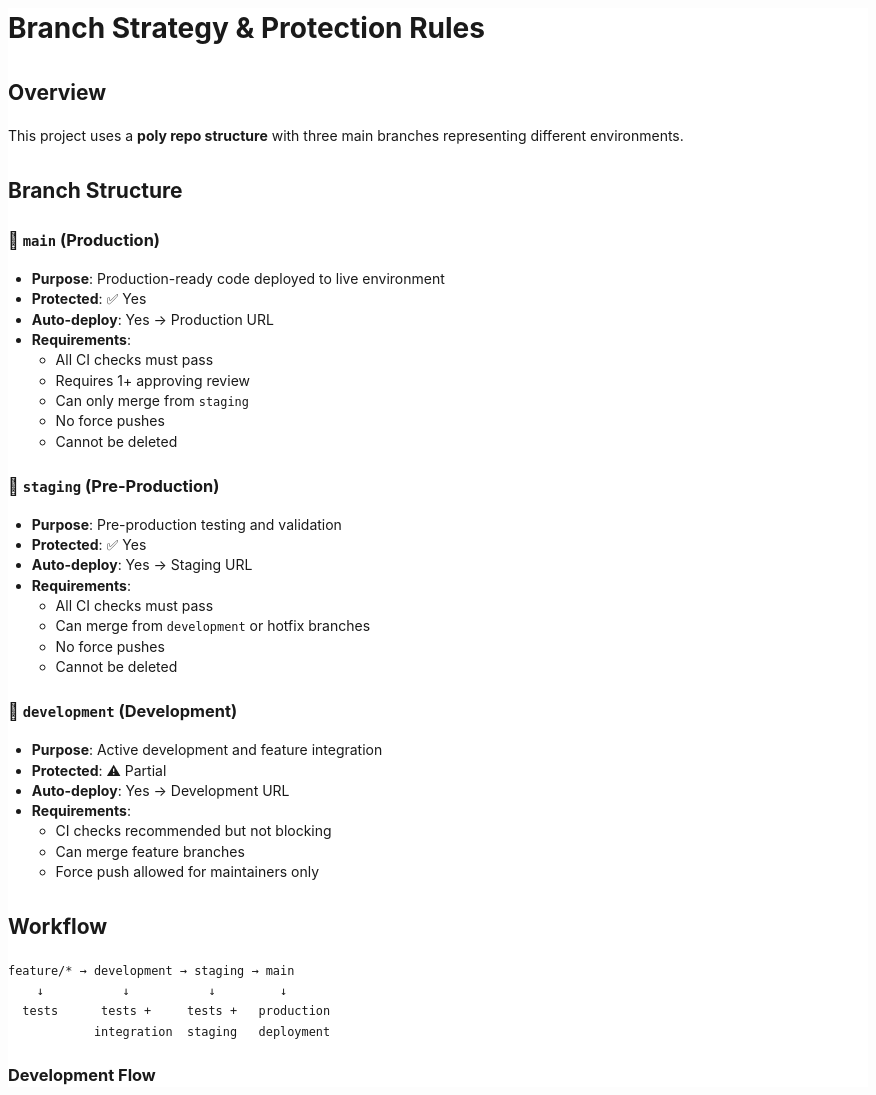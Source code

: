 # Branch Strategy & Protection Rules

## Overview
This project uses a **poly repo structure** with three main branches representing different environments.

## Branch Structure

### 🚀 `main` (Production)
- **Purpose**: Production-ready code deployed to live environment
- **Protected**: ✅ Yes
- **Auto-deploy**: Yes → Production URL
- **Requirements**:
  - All CI checks must pass
  - Requires 1+ approving review
  - Can only merge from `staging`
  - No force pushes
  - Cannot be deleted

### 🧪 `staging` (Pre-Production)
- **Purpose**: Pre-production testing and validation
- **Protected**: ✅ Yes
- **Auto-deploy**: Yes → Staging URL
- **Requirements**:
  - All CI checks must pass
  - Can merge from `development` or hotfix branches
  - No force pushes
  - Cannot be deleted

### 🔧 `development` (Development)
- **Purpose**: Active development and feature integration
- **Protected**: ⚠️ Partial
- **Auto-deploy**: Yes → Development URL
- **Requirements**:
  - CI checks recommended but not blocking
  - Can merge feature branches
  - Force push allowed for maintainers only

## Workflow

```
feature/* → development → staging → main
    ↓           ↓           ↓         ↓
  tests      tests +     tests +   production
            integration  staging   deployment
```

### Development Flow
